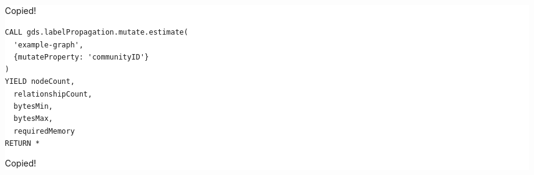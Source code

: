 </div>

<div>

<div>

<div>

<div>

<div>

<div>

<div>

Copied!

</div>

</div>

</div>

    CALL gds.labelPropagation.mutate.estimate(
      'example-graph',
      {mutateProperty: 'communityID'}
    )
    YIELD nodeCount,
      relationshipCount,
      bytesMin,
      bytesMax,
      requiredMemory
    RETURN *

</div>

</div>

</div>

</div>

<div>

<div>

<div>

<div>

<div>

<div>

<div>

Copied!

</div>

</div>
